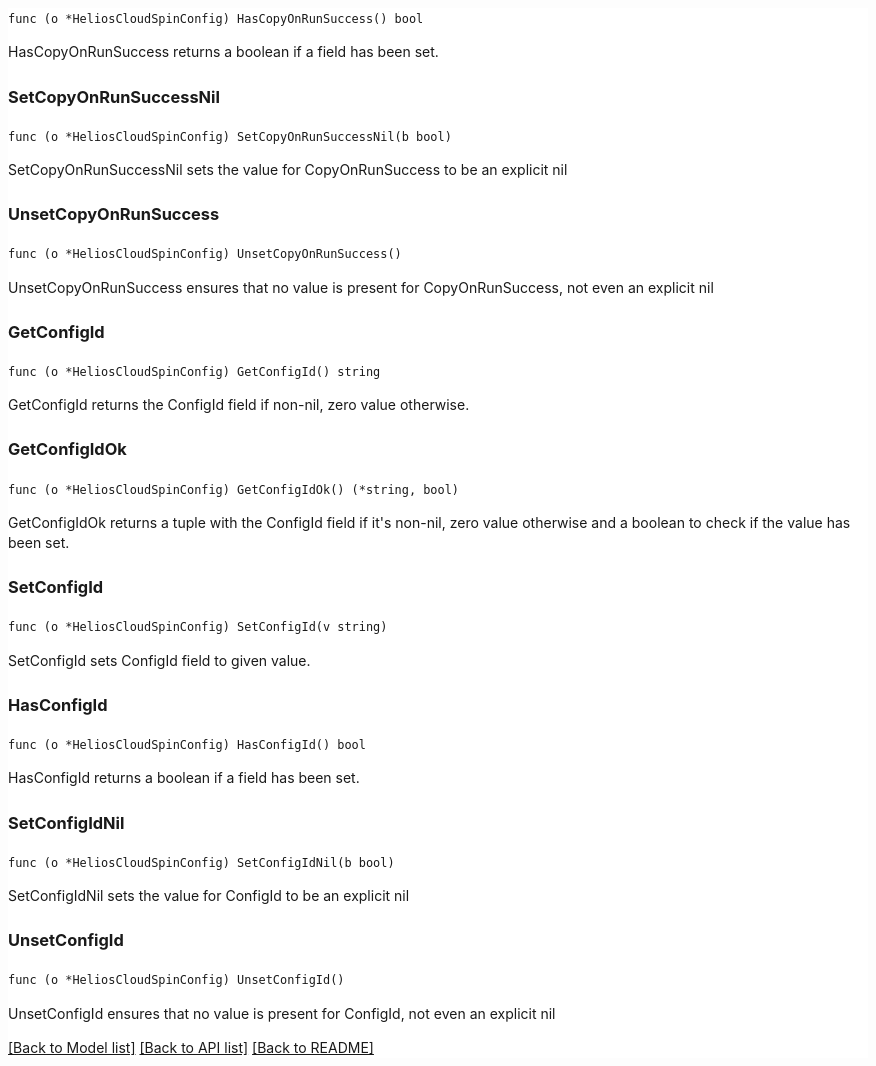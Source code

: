 `func (o *HeliosCloudSpinConfig) HasCopyOnRunSuccess() bool`

HasCopyOnRunSuccess returns a boolean if a field has been set.

### SetCopyOnRunSuccessNil

`func (o *HeliosCloudSpinConfig) SetCopyOnRunSuccessNil(b bool)`

 SetCopyOnRunSuccessNil sets the value for CopyOnRunSuccess to be an explicit nil

### UnsetCopyOnRunSuccess
`func (o *HeliosCloudSpinConfig) UnsetCopyOnRunSuccess()`

UnsetCopyOnRunSuccess ensures that no value is present for CopyOnRunSuccess, not even an explicit nil
### GetConfigId

`func (o *HeliosCloudSpinConfig) GetConfigId() string`

GetConfigId returns the ConfigId field if non-nil, zero value otherwise.

### GetConfigIdOk

`func (o *HeliosCloudSpinConfig) GetConfigIdOk() (*string, bool)`

GetConfigIdOk returns a tuple with the ConfigId field if it's non-nil, zero value otherwise
and a boolean to check if the value has been set.

### SetConfigId

`func (o *HeliosCloudSpinConfig) SetConfigId(v string)`

SetConfigId sets ConfigId field to given value.

### HasConfigId

`func (o *HeliosCloudSpinConfig) HasConfigId() bool`

HasConfigId returns a boolean if a field has been set.

### SetConfigIdNil

`func (o *HeliosCloudSpinConfig) SetConfigIdNil(b bool)`

 SetConfigIdNil sets the value for ConfigId to be an explicit nil

### UnsetConfigId
`func (o *HeliosCloudSpinConfig) UnsetConfigId()`

UnsetConfigId ensures that no value is present for ConfigId, not even an explicit nil

[[Back to Model list]](../README.md#documentation-for-models) [[Back to API list]](../README.md#documentation-for-api-endpoints) [[Back to README]](../README.md)


